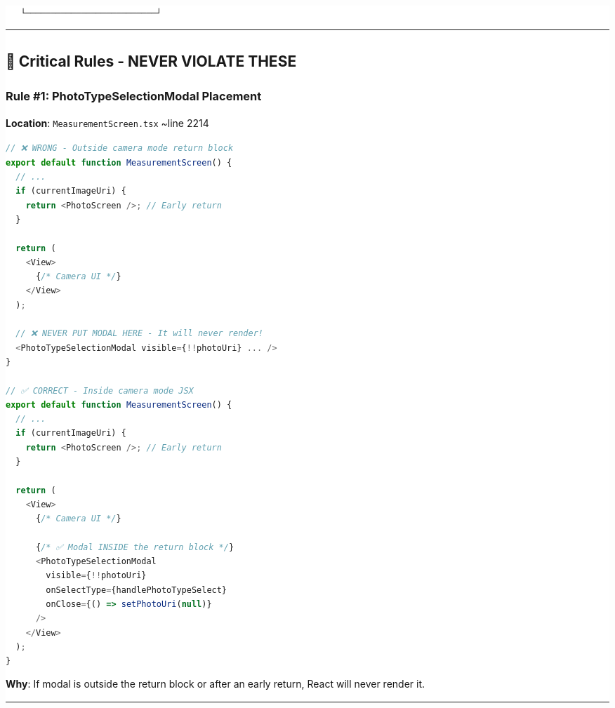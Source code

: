 ```
   └──────────────────────────┘
```

---

## 🚨 Critical Rules - NEVER VIOLATE THESE

### Rule #1: PhotoTypeSelectionModal Placement
**Location**: `MeasurementScreen.tsx` ~line 2214

```typescript
// ❌ WRONG - Outside camera mode return block
export default function MeasurementScreen() {
  // ...
  if (currentImageUri) {
    return <PhotoScreen />; // Early return
  }
  
  return (
    <View>
      {/* Camera UI */}
    </View>
  );
  
  // ❌ NEVER PUT MODAL HERE - It will never render!
  <PhotoTypeSelectionModal visible={!!photoUri} ... />
}

// ✅ CORRECT - Inside camera mode JSX
export default function MeasurementScreen() {
  // ...
  if (currentImageUri) {
    return <PhotoScreen />; // Early return
  }
  
  return (
    <View>
      {/* Camera UI */}
      
      {/* ✅ Modal INSIDE the return block */}
      <PhotoTypeSelectionModal 
        visible={!!photoUri} 
        onSelectType={handlePhotoTypeSelect}
        onClose={() => setPhotoUri(null)}
      />
    </View>
  );
}
```

**Why**: If modal is outside the return block or after an early return, React will never render it.

---